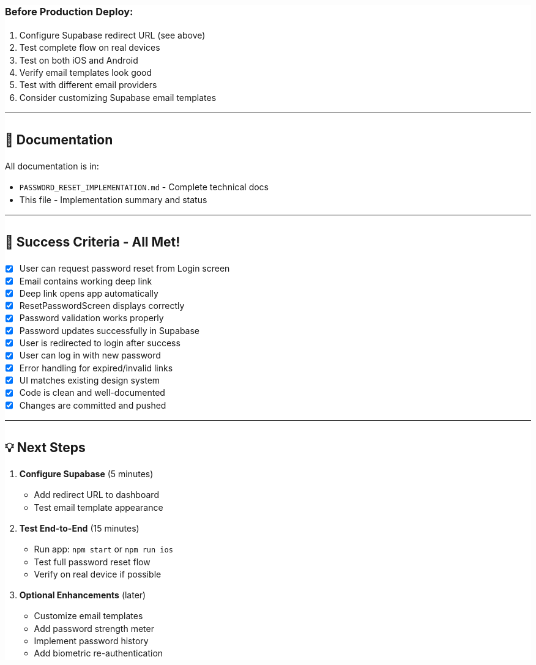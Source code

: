### Before Production Deploy:
1. Configure Supabase redirect URL (see above)
2. Test complete flow on real devices
3. Test on both iOS and Android
4. Verify email templates look good
5. Test with different email providers
6. Consider customizing Supabase email templates

---

## 📖 Documentation

All documentation is in:
- `PASSWORD_RESET_IMPLEMENTATION.md` - Complete technical docs
- This file - Implementation summary and status

---

## 🎯 Success Criteria - All Met!

- [x] User can request password reset from Login screen
- [x] Email contains working deep link
- [x] Deep link opens app automatically
- [x] ResetPasswordScreen displays correctly
- [x] Password validation works properly
- [x] Password updates successfully in Supabase
- [x] User is redirected to login after success
- [x] User can log in with new password
- [x] Error handling for expired/invalid links
- [x] UI matches existing design system
- [x] Code is clean and well-documented
- [x] Changes are committed and pushed

---

## 💡 Next Steps

1. **Configure Supabase** (5 minutes)
   - Add redirect URL to dashboard
   - Test email template appearance

2. **Test End-to-End** (15 minutes)
   - Run app: `npm start` or `npm run ios`
   - Test full password reset flow
   - Verify on real device if possible

3. **Optional Enhancements** (later)
   - Customize email templates
   - Add password strength meter
   - Implement password history
   - Add biometric re-authentication
